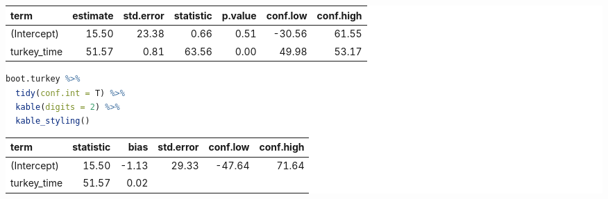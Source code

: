 <table class="table" style="margin-left: auto; margin-right: auto;">
 <thead>
  <tr>
   <th style="text-align:left;"> term </th>
   <th style="text-align:right;"> estimate </th>
   <th style="text-align:right;"> std.error </th>
   <th style="text-align:right;"> statistic </th>
   <th style="text-align:right;"> p.value </th>
   <th style="text-align:right;"> conf.low </th>
   <th style="text-align:right;"> conf.high </th>
  </tr>
 </thead>
<tbody>
  <tr>
   <td style="text-align:left;"> (Intercept) </td>
   <td style="text-align:right;"> 15.50 </td>
   <td style="text-align:right;"> 23.38 </td>
   <td style="text-align:right;"> 0.66 </td>
   <td style="text-align:right;"> 0.51 </td>
   <td style="text-align:right;"> -30.56 </td>
   <td style="text-align:right;"> 61.55 </td>
  </tr>
  <tr>
   <td style="text-align:left;"> turkey_time </td>
   <td style="text-align:right;"> 51.57 </td>
   <td style="text-align:right;"> 0.81 </td>
   <td style="text-align:right;"> 63.56 </td>
   <td style="text-align:right;"> 0.00 </td>
   <td style="text-align:right;"> 49.98 </td>
   <td style="text-align:right;"> 53.17 </td>
  </tr>
</tbody>
</table>

``` r
boot.turkey %>% 
  tidy(conf.int = T) %>% 
  kable(digits = 2) %>% 
  kable_styling()
```

<table class="table" style="margin-left: auto; margin-right: auto;">
 <thead>
  <tr>
   <th style="text-align:left;"> term </th>
   <th style="text-align:right;"> statistic </th>
   <th style="text-align:right;"> bias </th>
   <th style="text-align:right;"> std.error </th>
   <th style="text-align:right;"> conf.low </th>
   <th style="text-align:right;"> conf.high </th>
  </tr>
 </thead>
<tbody>
  <tr>
   <td style="text-align:left;"> (Intercept) </td>
   <td style="text-align:right;"> 15.50 </td>
   <td style="text-align:right;"> -1.13 </td>
   <td style="text-align:right;"> 29.33 </td>
   <td style="text-align:right;"> -47.64 </td>
   <td style="text-align:right;"> 71.64 </td>
  </tr>
  <tr>
   <td style="text-align:left;"> turkey_time </td>
   <td style="text-align:right;"> 51.57 </td>
   <td style="text-align:right;"> 0.02 </td>